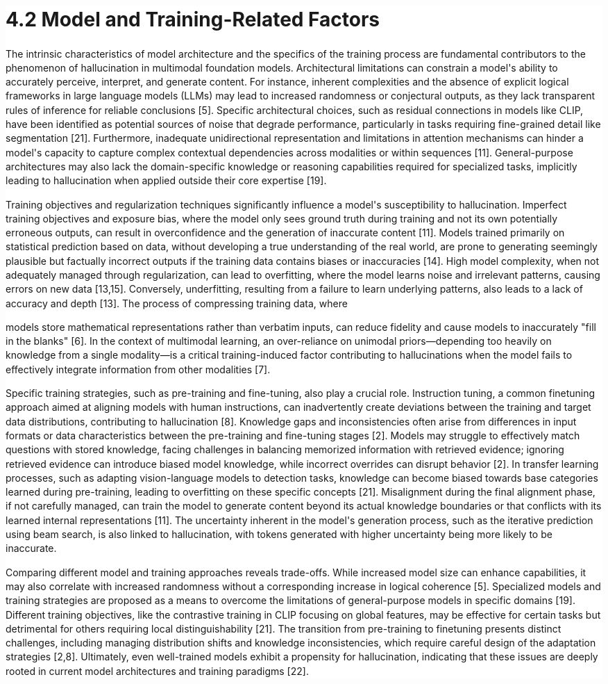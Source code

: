 # 4.2 Model and Training-Related Factors  

The intrinsic characteristics of model architecture and the specifics of the training process are fundamental contributors to the phenomenon of hallucination in multimodal foundation models. Architectural limitations can constrain a model's ability to accurately perceive, interpret, and generate content. For instance, inherent complexities and the absence of explicit logical frameworks in large language models (LLMs) may lead to increased randomness or conjectural outputs, as they lack transparent rules of inference for reliable conclusions [5]. Specific architectural choices, such as residual connections in models like CLIP, have been identified as potential sources of noise that degrade performance, particularly in tasks requiring fine-grained detail like segmentation [21]. Furthermore, inadequate unidirectional representation and limitations in attention mechanisms can hinder a model's capacity to capture complex contextual dependencies across modalities or within sequences [11]. General-purpose architectures may also lack the domain-specific knowledge or reasoning capabilities required for specialized tasks, implicitly leading to hallucination when applied outside their core expertise [19].​  

Training objectives and regularization techniques significantly influence a model's susceptibility to hallucination. Imperfect training objectives and exposure bias, where the model only sees ground truth during training and not its own potentially erroneous outputs, can result in overconfidence and the generation of inaccurate content [11]. Models trained primarily on statistical prediction based on data, without developing a true understanding of the real world, are prone to generating seemingly plausible but factually incorrect outputs if the training data contains biases or inaccuracies [14]. High model complexity, when not adequately managed through regularization, can lead to overfitting, where the model learns noise and irrelevant patterns, causing errors on new data [13,15]. Conversely, underfitting, resulting from a failure to learn underlying patterns, also leads to a lack of accuracy and depth [13]. The process of compressing training data, where  

models store mathematical representations rather than verbatim inputs, can reduce fidelity and cause models to inaccurately "fill in the blanks" [6]. In the context of multimodal learning, an over-reliance on unimodal priors—depending too heavily on knowledge from a single modality—is a critical training-induced factor contributing to hallucinations when the model fails to effectively integrate information from other modalities [7].​  

Specific training strategies, such as pre-training and fine-tuning, also play a crucial role. Instruction tuning, a common finetuning approach aimed at aligning models with human instructions, can inadvertently create deviations between the training and target data distributions, contributing to hallucination [8]. Knowledge gaps and inconsistencies often arise from differences in input formats or data characteristics between the pre-training and fine-tuning stages [2]. Models may struggle to effectively match questions with stored knowledge, facing challenges in balancing memorized information with retrieved evidence; ignoring retrieved evidence can introduce biased model knowledge, while incorrect overrides can disrupt behavior [2]. In transfer learning processes, such as adapting vision-language models to detection tasks, knowledge can become biased towards base categories learned during pre-training, leading to overfitting on these specific concepts [21]. Misalignment during the final alignment phase, if not carefully managed, can train the model to generate content beyond its actual knowledge boundaries or that conflicts with its learned internal representations [11]. The uncertainty inherent in the model's generation process, such as the iterative prediction using beam search, is also linked to hallucination, with tokens generated with higher uncertainty being more likely to be inaccurate.​  

Comparing different model and training approaches reveals trade-offs. While increased model size can enhance capabilities, it may also correlate with increased randomness without a corresponding increase in logical coherence [5]. Specialized models and training strategies are proposed as a means to overcome the limitations of general-purpose models in specific domains [19]. Different training objectives, like the contrastive training in CLIP focusing on global features, may be effective for certain tasks but detrimental for others requiring local distinguishability [21]. The transition from pre-training to finetuning presents distinct challenges, including managing distribution shifts and knowledge inconsistencies, which require careful design of the adaptation strategies [2,8]. Ultimately, even well-trained models exhibit a propensity for hallucination, indicating that these issues are deeply rooted in current model architectures and training paradigms [22].  
